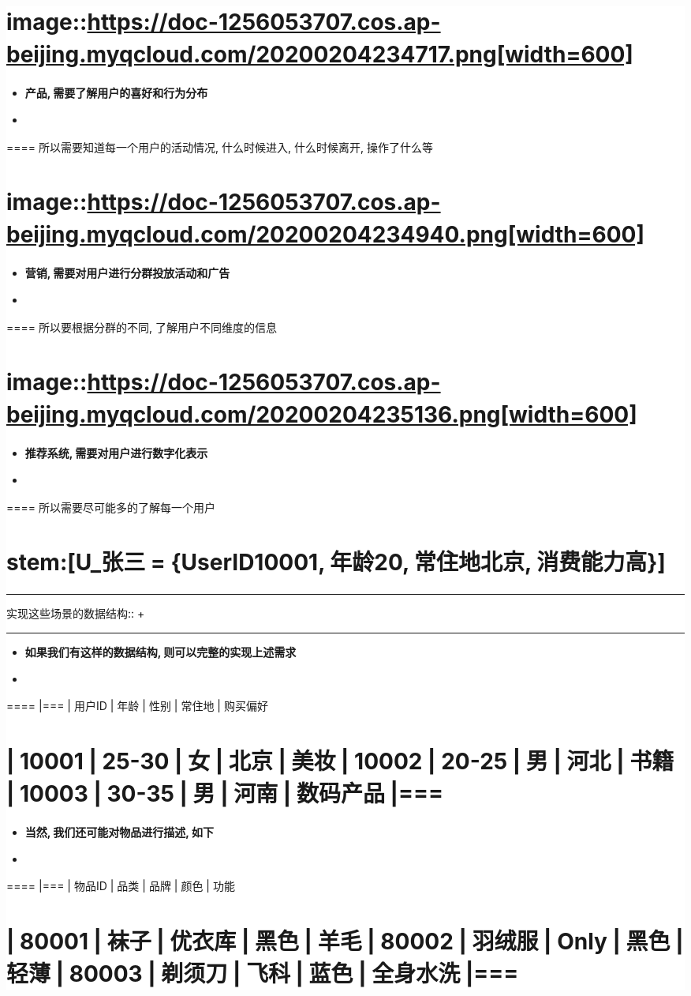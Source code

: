 image::https://doc-1256053707.cos.ap-beijing.myqcloud.com/20200204234717.png[width=600]
====

* **产品, 需要了解用户的喜好和行为分布**
+
====
所以需要知道每一个用户的活动情况, 什么时候进入, 什么时候离开, 操作了什么等

image::https://doc-1256053707.cos.ap-beijing.myqcloud.com/20200204234940.png[width=600]
====

* **营销, 需要对用户进行分群投放活动和广告**
+
====
所以要根据分群的不同, 了解用户不同维度的信息

image::https://doc-1256053707.cos.ap-beijing.myqcloud.com/20200204235136.png[width=600]
====

* **推荐系统, 需要对用户进行数字化表示**
+
====
所以需要尽可能多的了解每一个用户

stem:[U_张三 = \{UserID10001, 年龄20, 常住地北京, 消费能力高\}]
====
****

实现这些场景的数据结构::
+
****
* **如果我们有这样的数据结构, 则可以完整的实现上述需求**
+
====
|===
| 用户ID | 年龄 | 性别 | 常住地 | 购买偏好

| 10001 | 25-30 | 女 | 北京 | 美妆
| 10002 | 20-25 | 男 | 河北 | 书籍
| 10003 | 30-35 | 男 | 河南 | 数码产品
|===
====

* **当然, 我们还可能对物品进行描述, 如下**
+
====
|===
| 物品ID | 品类 | 品牌 | 颜色 | 功能

| 80001 | 袜子 | 优衣库 | 黑色 | 羊毛
| 80002 | 羽绒服 | Only | 黑色 | 轻薄
| 80003 | 剃须刀 | 飞科 | 蓝色 | 全身水洗
|===
====
